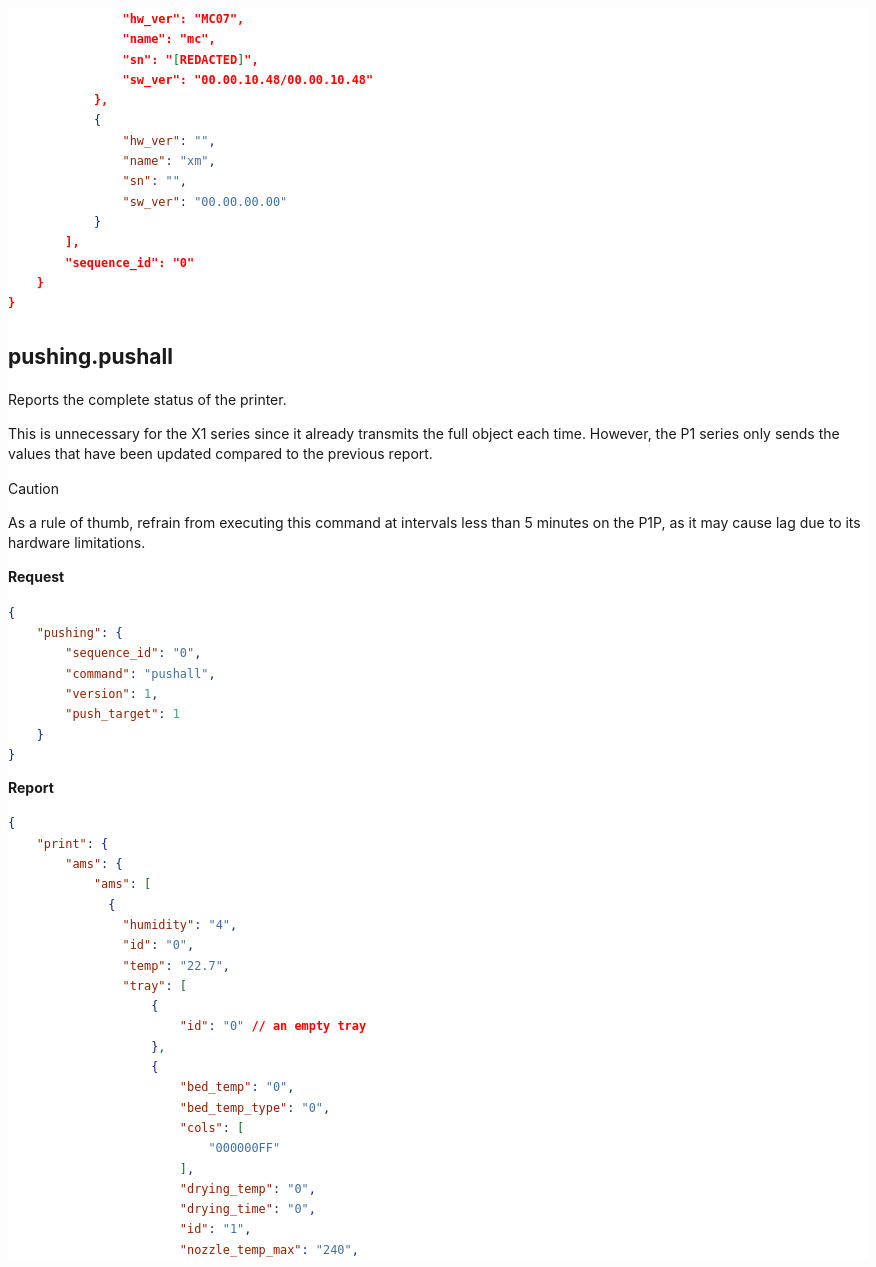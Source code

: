 ```json
                "hw_ver": "MC07",
                "name": "mc",
                "sn": "[REDACTED]",
                "sw_ver": "00.00.10.48/00.00.10.48"
            },
            {
                "hw_ver": "",
                "name": "xm",
                "sn": "",
                "sw_ver": "00.00.00.00"
            }
        ],
        "sequence_id": "0"
    }
}
```

## pushing.pushall

Reports the complete status of the printer. 

This is unnecessary for the X1 series since it already transmits the full object each time. However, the P1 series only sends the values that have been updated compared to the previous report.

> [!CAUTION]
> As a rule of thumb, refrain from executing this command at intervals less than 5 minutes on the P1P, as it may cause lag due to its hardware limitations.

**Request**

```json
{
    "pushing": {
        "sequence_id": "0",
        "command": "pushall",
        "version": 1,
        "push_target": 1
    }
}
```

**Report**

```json
{
    "print": {
        "ams": {
            "ams": [
              {
                "humidity": "4",
                "id": "0",
                "temp": "22.7",
                "tray": [
                    {
                        "id": "0" // an empty tray
                    },
                    {
                        "bed_temp": "0",
                        "bed_temp_type": "0",
                        "cols": [
                            "000000FF"
                        ],
                        "drying_temp": "0",
                        "drying_time": "0",
                        "id": "1",
                        "nozzle_temp_max": "240",
```